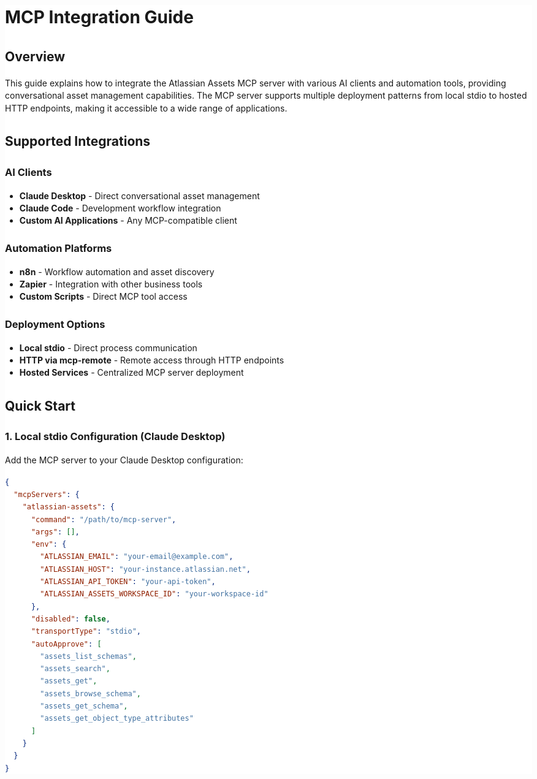 # MCP Integration Guide

## Overview

This guide explains how to integrate the Atlassian Assets MCP server with various AI clients and automation tools, providing conversational asset management capabilities. The MCP server supports multiple deployment patterns from local stdio to hosted HTTP endpoints, making it accessible to a wide range of applications.

## Supported Integrations

### AI Clients
- **Claude Desktop** - Direct conversational asset management
- **Claude Code** - Development workflow integration
- **Custom AI Applications** - Any MCP-compatible client

### Automation Platforms
- **n8n** - Workflow automation and asset discovery
- **Zapier** - Integration with other business tools
- **Custom Scripts** - Direct MCP tool access

### Deployment Options
- **Local stdio** - Direct process communication
- **HTTP via mcp-remote** - Remote access through HTTP endpoints
- **Hosted Services** - Centralized MCP server deployment

## Quick Start

### 1. Local stdio Configuration (Claude Desktop)

Add the MCP server to your Claude Desktop configuration:

```json
{
  "mcpServers": {
    "atlassian-assets": {
      "command": "/path/to/mcp-server",
      "args": [],
      "env": {
        "ATLASSIAN_EMAIL": "your-email@example.com",
        "ATLASSIAN_HOST": "your-instance.atlassian.net",
        "ATLASSIAN_API_TOKEN": "your-api-token",
        "ATLASSIAN_ASSETS_WORKSPACE_ID": "your-workspace-id"
      },
      "disabled": false,
      "transportType": "stdio",
      "autoApprove": [
        "assets_list_schemas",
        "assets_search", 
        "assets_get",
        "assets_browse_schema",
        "assets_get_schema",
        "assets_get_object_type_attributes"
      ]
    }
  }
}
```
